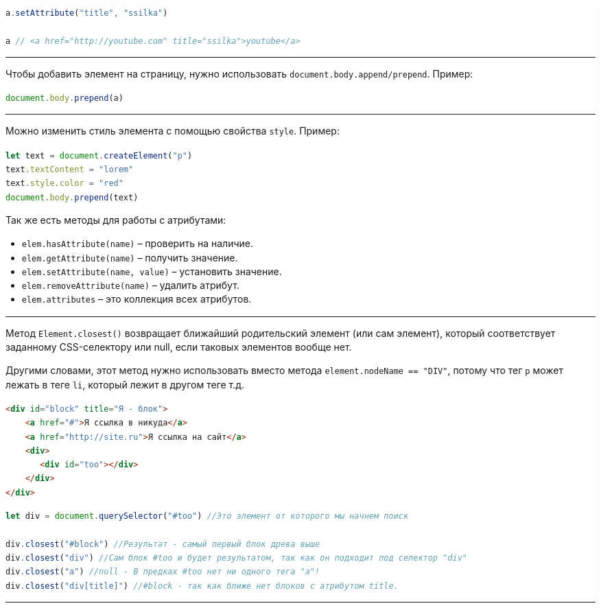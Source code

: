 ```javascript
a.setAttribute("title", "ssilka")

a // <a href="http://youtube.com" title="ssilka">youtube</a>
```
***
Чтобы добавить элемент на страницу, нужно использовать `document.body.append/prepend`. Пример: 

```javascript
document.body.prepend(a)
```
***
Можно изменить стиль элемента с помощью свойства `style`. Пример:

```javascript
let text = document.createElement("p")
text.textContent = "lorem"
text.style.color = "red"
document.body.prepend(text) 
```

Так же есть методы для работы с атрибутами: 

* `elem.hasAttribute(name)` – проверить на наличие.
* `elem.getAttribute(name)` – получить значение.
* `elem.setAttribute(name, value)` – установить значение.
* `elem.removeAttribute(name)` – удалить атрибут.
* `elem.attributes` – это коллекция всех атрибутов.

***

Метод `Element.closest()` возвращает ближайший родительский элемент (или сам элемент), который соответствует заданному CSS-селектору или null, если таковых элементов вообще нет.

Другими словами, этот метод нужно использовать вместо метода `element.nodeName == "DIV"`, потому что тег `p` может лежать в теге `li`, который лежит в другом теге т.д. 

```HTML
<div id="block" title="Я - блок">
    <a href="#">Я ссылка в никуда</a>
    <a href="http://site.ru">Я ссылка на сайт</a>
    <div>
       <div id="too"></div>
    </div>
</div>
```

```javascript
let div = document.querySelector("#too") //Это элемент от которого мы начнем поиск

div.closest("#block") //Результат - самый первый блок древа выше
div.closest("div") //Сам блок #too и будет результатом, так как он подходит под селектор "div"
div.closest("a") //null - В предках #too нет ни одного тега "a"!
div.closest("div[title]") //#block - так как ближе нет блоков с атрибутом title.
```

***
